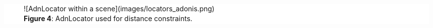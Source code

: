 <figure markdown>
  ![AdnLocator within a scene](images/locators_adonis.png)
  <figcaption><b>Figure 4</b>: AdnLocator used for distance constraints.</figcaption>
</figure>

